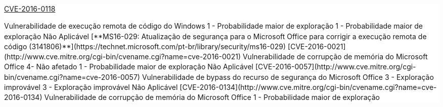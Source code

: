 [CVE-2016-0118](http://www.cve.mitre.org/cgi-bin/cvename.cgi?name=cve-2016-0118)
</td>
<td style="border:1px solid black;">
Vulnerabilidade de execução remota de código do Windows
</td>
<td style="border:1px solid black;">
1 - Probabilidade maior de exploração
</td>
<td style="border:1px solid black;" colspan="2">
1 - Probabilidade maior de exploração
</td>
<td style="border:1px solid black;">
Não Aplicável
</td>
</tr>
<tr>
<td style="border:1px solid black;" colspan="6">
[**MS16-029: Atualização de segurança para o Microsoft Office para corrigir a execução remota de código (3141806)**](https://technet.microsoft.com/pt-br/library/security/ms16-029)
</td>
</tr>
<tr>
<td style="border:1px solid black;">
[CVE-2016-0021](http://www.cve.mitre.org/cgi-bin/cvename.cgi?name=cve-2016-0021)
</td>
<td style="border:1px solid black;">
Vulnerabilidade de corrupção de memória do Microsoft Office
</td>
<td style="border:1px solid black;" colspan="2">
4- Não afetado
</td>
<td style="border:1px solid black;">
1 - Probabilidade maior de exploração
</td>
<td style="border:1px solid black;">
Não Aplicável
</td>
</tr>
<tr>
<td style="border:1px solid black;">
[CVE-2016-0057](http://www.cve.mitre.org/cgi-bin/cvename.cgi?name=cve-2016-0057)
</td>
<td style="border:1px solid black;">
Vulnerabilidade de bypass do recurso de segurança do Microsoft Office
</td>
<td style="border:1px solid black;" colspan="2">
3 - Exploração improvável
</td>
<td style="border:1px solid black;">
3 - Exploração improvável
</td>
<td style="border:1px solid black;">
Não Aplicável
</td>
</tr>
<tr>
<td style="border:1px solid black;">
[CVE-2016-0134](http://www.cve.mitre.org/cgi-bin/cvename.cgi?name=cve-2016-0134)
</td>
<td style="border:1px solid black;">
Vulnerabilidade de corrupção de memória do Microsoft Office
</td>
<td style="border:1px solid black;" colspan="2">
1 - Probabilidade maior de exploração